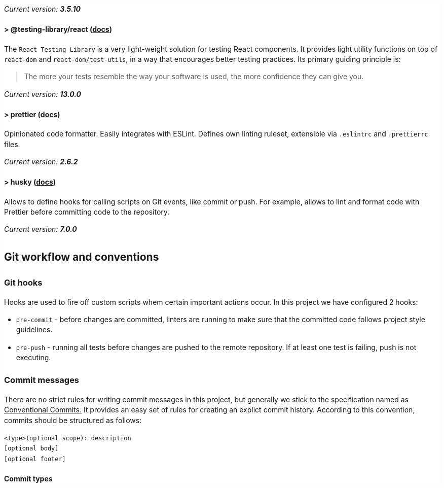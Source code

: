 _Current version: **3.5.10**_

#### > @testing-library/react ([docs](https://testing-library.com/docs/react-testing-library/intro/))

The `React Testing Library` is a very light-weight solution for testing React components. It provides light utility functions on top of `react-dom` and `react-dom/test-utils`, in a way that encourages better testing practices. Its primary guiding principle is:

> The more your tests resemble the way your software is used, the more confidence they can give you.

_Current version: **13.0.0**_

#### > prettier ([docs](https://prettier.io/docs/en/index.html))

Opinionated code formatter. Easily integrates with ESLint. Defines own linting ruleset, extensible via `.eslintrc` and `.prettierrc` files.

_Current version: **2.6.2**_

#### > husky ([docs](https://typicode.github.io/husky/#/))

Allows to define hooks for calling scripts on Git events, like commit or push. For example, allows to lint and format code with Prettier before committing code to the repository.

_Current version: **7.0.0**_

## Git workflow and conventions

### Git hooks

Hooks are used to fire off custom scripts whem certain important actions occur. In this project we have configured 2 hooks:

- `pre-commit` - before changes are committed, linters are running to make sure that the committed code follows project style guidelines.

- `pre-push` - running all tests before changes are pushed to the remote repository. If at least one test is failing, push is not executing.

### Commit messages

There are no strict rules for writing commit messages in this project, but generally we stick to the specification named as [Conventional Commits.](https://www.conventionalcommits.org/en/v1.0.0/) It provides an easy set of rules for creating an explict commit history. According to this convention, commits should be structured as follows:

```
<type>(optional scope): description
[optional body]
[optional footer]
```

#### Commit types
